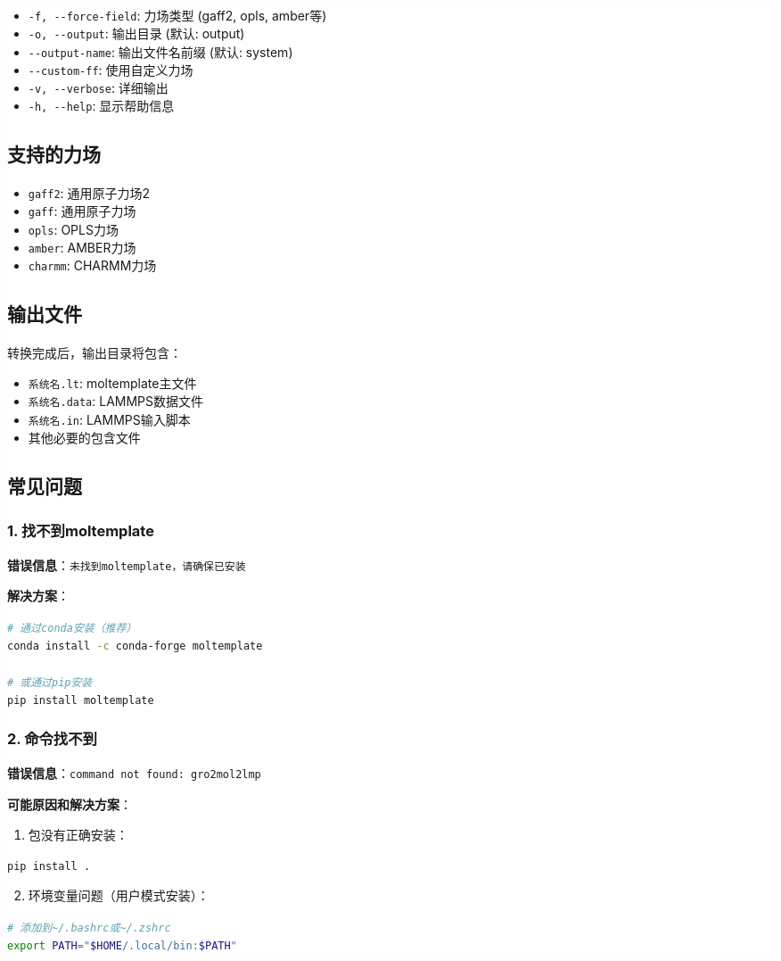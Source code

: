 - `-f, --force-field`: 力场类型 (gaff2, opls, amber等)
- `-o, --output`: 输出目录 (默认: output)
- `--output-name`: 输出文件名前缀 (默认: system)
- `--custom-ff`: 使用自定义力场
- `-v, --verbose`: 详细输出
- `-h, --help`: 显示帮助信息

## 支持的力场

- `gaff2`: 通用原子力场2
- `gaff`: 通用原子力场
- `opls`: OPLS力场
- `amber`: AMBER力场
- `charmm`: CHARMM力场

## 输出文件

转换完成后，输出目录将包含：

- `系统名.lt`: moltemplate主文件
- `系统名.data`: LAMMPS数据文件
- `系统名.in`: LAMMPS输入脚本
- 其他必要的包含文件

## 常见问题

### 1. 找不到moltemplate

**错误信息**：`未找到moltemplate，请确保已安装`

**解决方案**：
```bash
# 通过conda安装（推荐）
conda install -c conda-forge moltemplate

# 或通过pip安装
pip install moltemplate
```

### 2. 命令找不到

**错误信息**：`command not found: gro2mol2lmp`

**可能原因和解决方案**：

1. 包没有正确安装：
```bash
pip install .
```

2. 环境变量问题（用户模式安装）：
```bash
# 添加到~/.bashrc或~/.zshrc
export PATH="$HOME/.local/bin:$PATH"
```
